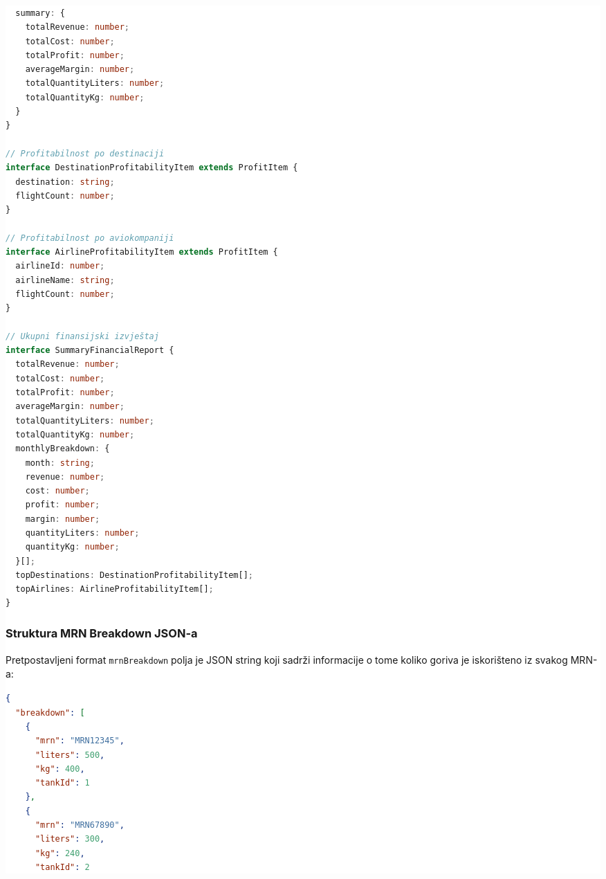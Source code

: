 ```typescript
  summary: {
    totalRevenue: number;
    totalCost: number;
    totalProfit: number;
    averageMargin: number;
    totalQuantityLiters: number;
    totalQuantityKg: number;
  }
}

// Profitabilnost po destinaciji
interface DestinationProfitabilityItem extends ProfitItem {
  destination: string;
  flightCount: number;
}

// Profitabilnost po aviokompaniji
interface AirlineProfitabilityItem extends ProfitItem {
  airlineId: number;
  airlineName: string;
  flightCount: number;
}

// Ukupni finansijski izvještaj
interface SummaryFinancialReport {
  totalRevenue: number;
  totalCost: number;
  totalProfit: number;
  averageMargin: number;
  totalQuantityLiters: number;
  totalQuantityKg: number;
  monthlyBreakdown: {
    month: string;
    revenue: number;
    cost: number;
    profit: number;
    margin: number;
    quantityLiters: number;
    quantityKg: number;
  }[];
  topDestinations: DestinationProfitabilityItem[];
  topAirlines: AirlineProfitabilityItem[];
}
```

### Struktura MRN Breakdown JSON-a

Pretpostavljeni format `mrnBreakdown` polja je JSON string koji sadrži informacije o tome koliko goriva je iskorišteno iz svakog MRN-a:

```json
{
  "breakdown": [
    {
      "mrn": "MRN12345",
      "liters": 500,
      "kg": 400,
      "tankId": 1
    },
    {
      "mrn": "MRN67890",
      "liters": 300,
      "kg": 240,
      "tankId": 2
```